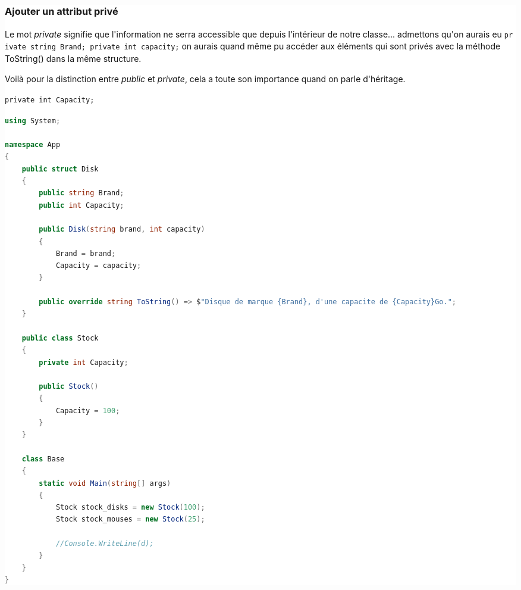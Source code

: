 ### Ajouter un attribut privé

Le mot *private* signifie que l'information ne serra accessible que depuis l'intérieur de notre classe... admettons qu'on aurais eu `private string Brand; private int capacity;` on aurais quand même pu accéder aux éléments qui sont privés avec la méthode ToString() dans la même structure.

Voilà pour la distinction entre *public* et *private*, cela a toute son importance quand on parle d'héritage.

```txt
private int Capacity;
```

```cs
using System;

namespace App
{
    public struct Disk
    {
        public string Brand;
        public int Capacity;

        public Disk(string brand, int capacity)
        {
            Brand = brand;
            Capacity = capacity;
        }

        public override string ToString() => $"Disque de marque {Brand}, d'une capacite de {Capacity}Go.";
    }

    public class Stock
    {
        private int Capacity;
        
        public Stock()
        {
            Capacity = 100;
        }
    }
    
    class Base
    {
        static void Main(string[] args)
        {
            Stock stock_disks = new Stock(100);
            Stock stock_mouses = new Stock(25);

            //Console.WriteLine(d);
        }
    }
}
```
```powershell
```

